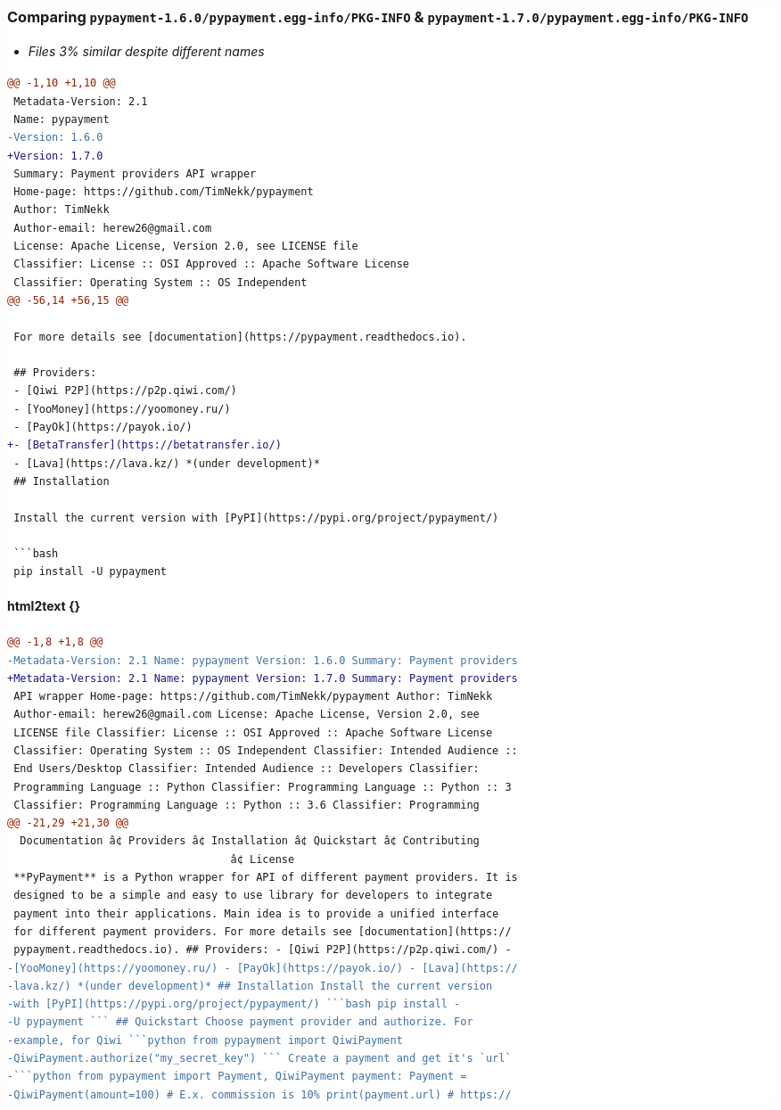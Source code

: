 ### Comparing `pypayment-1.6.0/pypayment.egg-info/PKG-INFO` & `pypayment-1.7.0/pypayment.egg-info/PKG-INFO`

 * *Files 3% similar despite different names*

```diff
@@ -1,10 +1,10 @@
 Metadata-Version: 2.1
 Name: pypayment
-Version: 1.6.0
+Version: 1.7.0
 Summary: Payment providers API wrapper
 Home-page: https://github.com/TimNekk/pypayment
 Author: TimNekk
 Author-email: herew26@gmail.com
 License: Apache License, Version 2.0, see LICENSE file
 Classifier: License :: OSI Approved :: Apache Software License
 Classifier: Operating System :: OS Independent
@@ -56,14 +56,15 @@
 
 For more details see [documentation](https://pypayment.readthedocs.io).
 
 ## Providers:
 - [Qiwi P2P](https://p2p.qiwi.com/)
 - [YooMoney](https://yoomoney.ru/)
 - [PayOk](https://payok.io/)
+- [BetaTransfer](https://betatransfer.io/)
 - [Lava](https://lava.kz/) *(under development)*
 ## Installation
 
 Install the current version with [PyPI](https://pypi.org/project/pypayment/)
 
 ```bash
 pip install -U pypayment
```

#### html2text {}

```diff
@@ -1,8 +1,8 @@
-Metadata-Version: 2.1 Name: pypayment Version: 1.6.0 Summary: Payment providers
+Metadata-Version: 2.1 Name: pypayment Version: 1.7.0 Summary: Payment providers
 API wrapper Home-page: https://github.com/TimNekk/pypayment Author: TimNekk
 Author-email: herew26@gmail.com License: Apache License, Version 2.0, see
 LICENSE file Classifier: License :: OSI Approved :: Apache Software License
 Classifier: Operating System :: OS Independent Classifier: Intended Audience ::
 End Users/Desktop Classifier: Intended Audience :: Developers Classifier:
 Programming Language :: Python Classifier: Programming Language :: Python :: 3
 Classifier: Programming Language :: Python :: 3.6 Classifier: Programming
@@ -21,29 +21,30 @@
  Documentation â¢ Providers â¢ Installation â¢ Quickstart â¢ Contributing
                                   â¢ License
 **PyPayment** is a Python wrapper for API of different payment providers. It is
 designed to be a simple and easy to use library for developers to integrate
 payment into their applications. Main idea is to provide a unified interface
 for different payment providers. For more details see [documentation](https://
 pypayment.readthedocs.io). ## Providers: - [Qiwi P2P](https://p2p.qiwi.com/) -
-[YooMoney](https://yoomoney.ru/) - [PayOk](https://payok.io/) - [Lava](https://
-lava.kz/) *(under development)* ## Installation Install the current version
-with [PyPI](https://pypi.org/project/pypayment/) ```bash pip install -
-U pypayment ``` ## Quickstart Choose payment provider and authorize. For
-example, for Qiwi ```python from pypayment import QiwiPayment
-QiwiPayment.authorize("my_secret_key") ``` Create a payment and get it's `url`
-```python from pypayment import Payment, QiwiPayment payment: Payment =
-QiwiPayment(amount=100) # E.x. commission is 10% print(payment.url) # https://
```